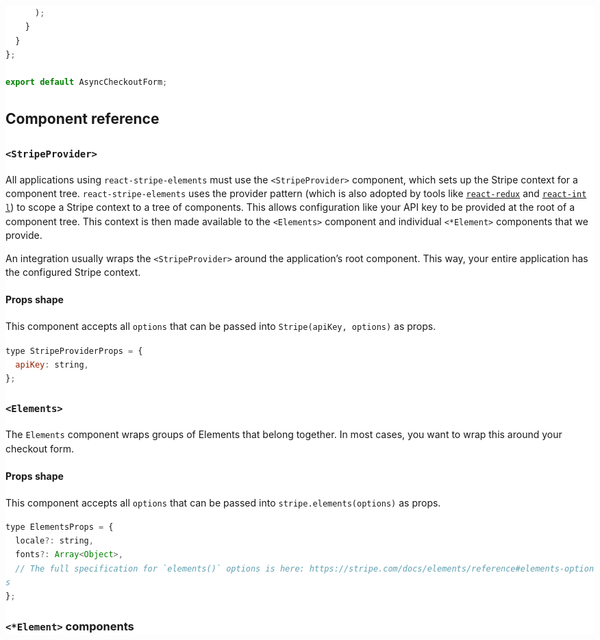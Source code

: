 ```js
      );
    }
  }
};

export default AsyncCheckoutForm;
```

## Component reference

### `<StripeProvider>`

All applications using `react-stripe-elements` must use the `<StripeProvider>`  component, which sets up the Stripe context for a component tree.
`react-stripe-elements` uses the provider pattern (which is also adopted by tools like [`react-redux`](https://github.com/reactjs/react-redux) and [`react-intl`](https://github.com/yahoo/react-intl)) to scope a Stripe context to a tree of components. This allows configuration like your API key to be provided at the root of a component tree. This context is then made available to the `<Elements>` component and individual `<*Element>` components that we provide.

An integration usually wraps the `<StripeProvider>` around the application’s root component. This way, your entire application has the configured Stripe context.

#### Props shape

This component accepts all `options` that can be passed into `Stripe(apiKey, options)` as props.

```js
type StripeProviderProps = {
  apiKey: string,
};
```


### `<Elements>`

The `Elements` component wraps groups of Elements that belong together. In most cases, you want to wrap this around your checkout form.

#### Props shape

This component accepts all `options` that can be passed into `stripe.elements(options)` as props.

```js
type ElementsProps = {
  locale?: string,
  fonts?: Array<Object>,
  // The full specification for `elements()` options is here: https://stripe.com/docs/elements/reference#elements-options
};
```

### `<*Element>` components
